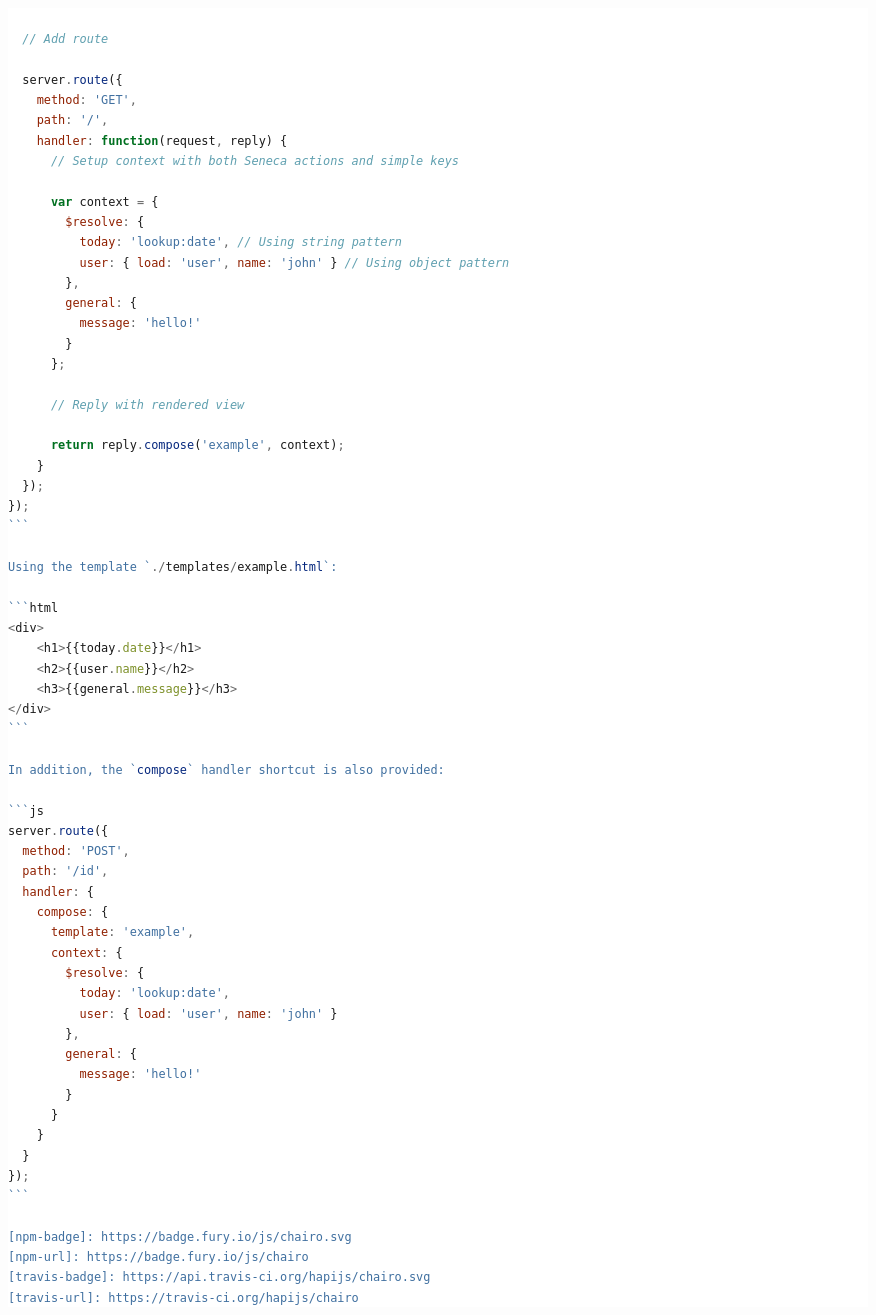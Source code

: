 ````js

  // Add route

  server.route({
    method: 'GET',
    path: '/',
    handler: function(request, reply) {
      // Setup context with both Seneca actions and simple keys

      var context = {
        $resolve: {
          today: 'lookup:date', // Using string pattern
          user: { load: 'user', name: 'john' } // Using object pattern
        },
        general: {
          message: 'hello!'
        }
      };

      // Reply with rendered view

      return reply.compose('example', context);
    }
  });
});
```

Using the template `./templates/example.html`:

```html
<div>
    <h1>{{today.date}}</h1>
    <h2>{{user.name}}</h2>
    <h3>{{general.message}}</h3>
</div>
```

In addition, the `compose` handler shortcut is also provided:

```js
server.route({
  method: 'POST',
  path: '/id',
  handler: {
    compose: {
      template: 'example',
      context: {
        $resolve: {
          today: 'lookup:date',
          user: { load: 'user', name: 'john' }
        },
        general: {
          message: 'hello!'
        }
      }
    }
  }
});
```

[npm-badge]: https://badge.fury.io/js/chairo.svg
[npm-url]: https://badge.fury.io/js/chairo
[travis-badge]: https://api.travis-ci.org/hapijs/chairo.svg
[travis-url]: https://travis-ci.org/hapijs/chairo
````